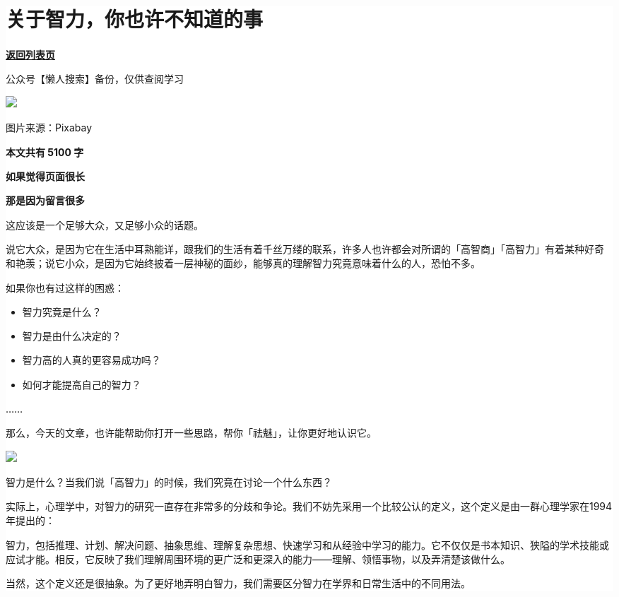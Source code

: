# 关于智力，你也许不知道的事

[**返回列表页**](/gzh/L先生说)

公众号【懒人搜索】备份，仅供查阅学习

![](https://mmbiz.qpic.cn/mmbiz_jpg/yWXmuSFeCk179HTy8Infqpu86GxMPxUQtrR1YHVSK7gqGm520sLFc7j90hNQEEX0rKlKHUrA6kszLHzWnKtmicg/640?wx_fmt=jpeg)

图片来源：Pixabay

  

**本文共有 5100 字**

**如果觉得页面很长**

**那是因为留言很多**

  

  

这应该是一个足够大众，又足够小众的话题。

  

说它大众，是因为它在生活中耳熟能详，跟我们的生活有着千丝万缕的联系，许多人也许都会对所谓的「高智商」「高智力」有着某种好奇和艳羡；说它小众，是因为它始终披着一层神秘的面纱，能够真的理解智力究竟意味着什么的人，恐怕不多。

  

如果你也有过这样的困惑：

  * 智力究竟是什么？

  * 智力是由什么决定的？

  * 智力高的人真的更容易成功吗？

  * 如何才能提高自己的智力？

……

  

那么，今天的文章，也许能帮助你打开一些思路，帮你「祛魅」，让你更好地认识它。

  

![](https://mmbiz.qpic.cn/mmbiz_png/yWXmuSFeCk17IVGzCR5kha9El3FjkFq2uoRVAw1eAXtvqC3YJCMINAocOGEdvzWrRjH12AHQPT0ia39U5bJNhkg/640?wx_fmt=png)

  

智力是什么？当我们说「高智力」的时候，我们究竟在讨论一个什么东西？

  

实际上，心理学中，对智力的研究一直存在非常多的分歧和争论。我们不妨先采用一个比较公认的定义，这个定义是由一群心理学家在1994年提出的：

  

智力，包括推理、计划、解决问题、抽象思维、理解复杂思想、快速学习和从经验中学习的能力。它不仅仅是书本知识、狭隘的学术技能或应试才能。相反，它反映了我们理解周围环境的更广泛和更深入的能力——理解、领悟事物，以及弄清楚该做什么。

  

当然，这个定义还是很抽象。为了更好地弄明白智力，我们需要区分智力在学界和日常生活中的不同用法。
